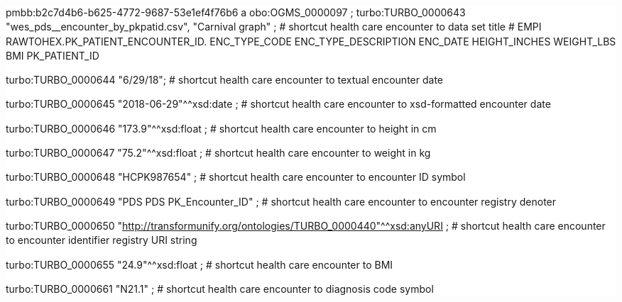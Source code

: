 

pmbb:b2c7d4b6-b625-4772-9687-53e1ef4f76b6 a obo:OGMS_0000097 ;
turbo:TURBO_0000643 "wes_pds__encounter_by_pkpatid.csv", "Carnival graph" ;
        # shortcut health care encounter to data set title
        # EMPI	RAWTOHEX.PK_PATIENT_ENCOUNTER_ID.	ENC_TYPE_CODE	ENC_TYPE_DESCRIPTION	ENC_DATE	HEIGHT_INCHES	WEIGHT_LBS	BMI	PK_PATIENT_ID

turbo:TURBO_0000644 "6/29/18";
        # shortcut health care encounter to textual encounter date

turbo:TURBO_0000645  "2018-06-29"^^xsd:date ;
        # shortcut health care encounter to xsd-formatted encounter date

turbo:TURBO_0000646  "173.9"^^xsd:float ;
        # shortcut health care encounter to height in cm

turbo:TURBO_0000647 "75.2"^^xsd:float ;
        # shortcut health care encounter to weight in kg

turbo:TURBO_0000648 "HCPK987654" ;
        # shortcut health care encounter to encounter ID symbol

turbo:TURBO_0000649 "PDS PDS PK_Encounter_ID" ;
        # shortcut health care encounter to encounter registry denoter

turbo:TURBO_0000650 "http://transformunify.org/ontologies/TURBO_0000440"^^xsd:anyURI ;
        # shortcut health care encounter to encounter identifier registry URI string

turbo:TURBO_0000655  "24.9"^^xsd:float ;
        # shortcut health care encounter to BMI

turbo:TURBO_0000661 "N21.1" ;
        # shortcut health care encounter to diagnosis code symbol
